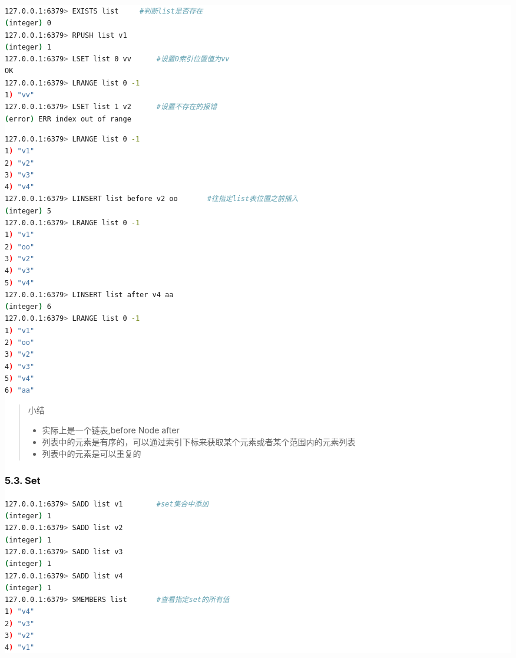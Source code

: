 

```bash
127.0.0.1:6379> EXISTS list		#判断list是否存在
(integer) 0
127.0.0.1:6379> RPUSH list v1		
(integer) 1
127.0.0.1:6379> LSET list 0 vv		#设置0索引位置值为vv
OK
127.0.0.1:6379> LRANGE list 0 -1
1) "vv"
127.0.0.1:6379> LSET list 1 v2		#设置不存在的报错
(error) ERR index out of range

```



```bash
127.0.0.1:6379> LRANGE list 0 -1
1) "v1"
2) "v2"
3) "v3"
4) "v4"
127.0.0.1:6379> LINSERT list before v2 oo		#往指定list表位置之前插入
(integer) 5
127.0.0.1:6379> LRANGE list 0 -1
1) "v1"
2) "oo"
3) "v2"
4) "v3"
5) "v4"
127.0.0.1:6379> LINSERT list after v4 aa
(integer) 6
127.0.0.1:6379> LRANGE list 0 -1
1) "v1"
2) "oo"
3) "v2"
4) "v3"
5) "v4"
6) "aa"

```

>   小结
>
>   -   实际上是一个链表,before Node after
>   -   列表中的元素是有序的，可以通过索引下标来获取某个元素或者某个范围内的元素列表
>   -   列表中的元素是可以重复的

### 5.3. Set



```bash
127.0.0.1:6379> SADD list v1		#set集合中添加 
(integer) 1
127.0.0.1:6379> SADD list v2
(integer) 1
127.0.0.1:6379> SADD list v3
(integer) 1
127.0.0.1:6379> SADD list v4
(integer) 1
127.0.0.1:6379> SMEMBERS list		#查看指定set的所有值
1) "v4"
2) "v3"
3) "v2"
4) "v1"
```
